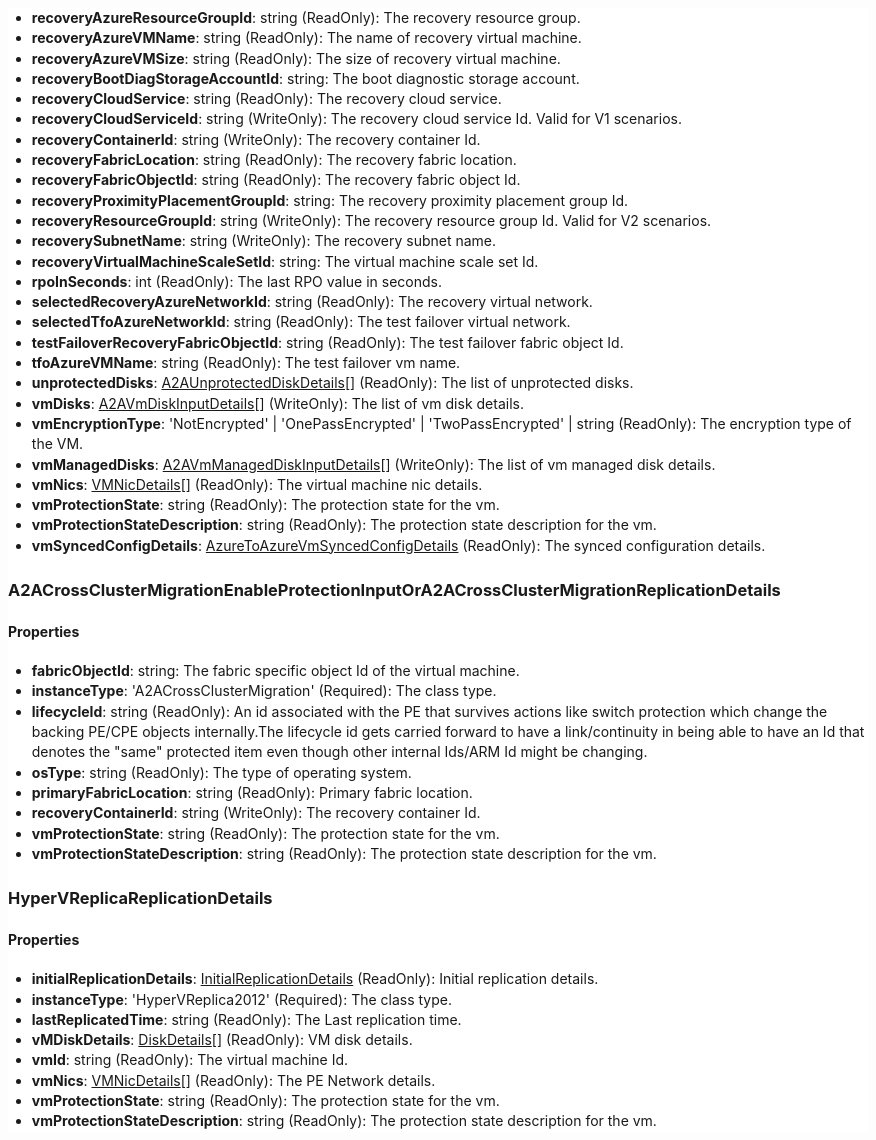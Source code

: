 * **recoveryAzureResourceGroupId**: string (ReadOnly): The recovery resource group.
* **recoveryAzureVMName**: string (ReadOnly): The name of recovery virtual machine.
* **recoveryAzureVMSize**: string (ReadOnly): The size of recovery virtual machine.
* **recoveryBootDiagStorageAccountId**: string: The boot diagnostic storage account.
* **recoveryCloudService**: string (ReadOnly): The recovery cloud service.
* **recoveryCloudServiceId**: string (WriteOnly): The recovery cloud service Id. Valid for V1 scenarios.
* **recoveryContainerId**: string (WriteOnly): The recovery container Id.
* **recoveryFabricLocation**: string (ReadOnly): The recovery fabric location.
* **recoveryFabricObjectId**: string (ReadOnly): The recovery fabric object Id.
* **recoveryProximityPlacementGroupId**: string: The recovery proximity placement group Id.
* **recoveryResourceGroupId**: string (WriteOnly): The recovery resource group Id. Valid for V2 scenarios.
* **recoverySubnetName**: string (WriteOnly): The recovery subnet name.
* **recoveryVirtualMachineScaleSetId**: string: The virtual machine scale set Id.
* **rpoInSeconds**: int (ReadOnly): The last RPO value in seconds.
* **selectedRecoveryAzureNetworkId**: string (ReadOnly): The recovery virtual network.
* **selectedTfoAzureNetworkId**: string (ReadOnly): The test failover virtual network.
* **testFailoverRecoveryFabricObjectId**: string (ReadOnly): The test failover fabric object Id.
* **tfoAzureVMName**: string (ReadOnly): The test failover vm name.
* **unprotectedDisks**: [A2AUnprotectedDiskDetails](#a2aunprotecteddiskdetails)[] (ReadOnly): The list of unprotected disks.
* **vmDisks**: [A2AVmDiskInputDetails](#a2avmdiskinputdetails)[] (WriteOnly): The list of vm disk details.
* **vmEncryptionType**: 'NotEncrypted' | 'OnePassEncrypted' | 'TwoPassEncrypted' | string (ReadOnly): The encryption type of the VM.
* **vmManagedDisks**: [A2AVmManagedDiskInputDetails](#a2avmmanageddiskinputdetails)[] (WriteOnly): The list of vm managed disk details.
* **vmNics**: [VMNicDetails](#vmnicdetails)[] (ReadOnly): The virtual machine nic details.
* **vmProtectionState**: string (ReadOnly): The protection state for the vm.
* **vmProtectionStateDescription**: string (ReadOnly): The protection state description for the vm.
* **vmSyncedConfigDetails**: [AzureToAzureVmSyncedConfigDetails](#azuretoazurevmsyncedconfigdetails) (ReadOnly): The synced configuration details.

### A2ACrossClusterMigrationEnableProtectionInputOrA2ACrossClusterMigrationReplicationDetails
#### Properties
* **fabricObjectId**: string: The fabric specific object Id of the virtual machine.
* **instanceType**: 'A2ACrossClusterMigration' (Required): The class type.
* **lifecycleId**: string (ReadOnly): An id associated with the PE that survives actions like switch protection which change the backing PE/CPE objects internally.The lifecycle id gets carried forward to have a link/continuity in being able to have an Id that denotes the "same" protected item even though other internal Ids/ARM Id might be changing.
* **osType**: string (ReadOnly): The type of operating system.
* **primaryFabricLocation**: string (ReadOnly): Primary fabric location.
* **recoveryContainerId**: string (WriteOnly): The recovery container Id.
* **vmProtectionState**: string (ReadOnly): The protection state for the vm.
* **vmProtectionStateDescription**: string (ReadOnly): The protection state description for the vm.

### HyperVReplicaReplicationDetails
#### Properties
* **initialReplicationDetails**: [InitialReplicationDetails](#initialreplicationdetails) (ReadOnly): Initial replication details.
* **instanceType**: 'HyperVReplica2012' (Required): The class type.
* **lastReplicatedTime**: string (ReadOnly): The Last replication time.
* **vMDiskDetails**: [DiskDetails](#diskdetails)[] (ReadOnly): VM disk details.
* **vmId**: string (ReadOnly): The virtual machine Id.
* **vmNics**: [VMNicDetails](#vmnicdetails)[] (ReadOnly): The PE Network details.
* **vmProtectionState**: string (ReadOnly): The protection state for the vm.
* **vmProtectionStateDescription**: string (ReadOnly): The protection state description for the vm.
